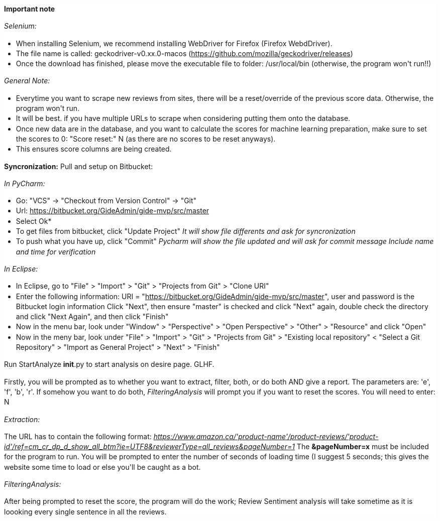 **Important note**

*Selenium:*
	
* When installing Selenium, we recommend installing WebDriver for Firefox (Firefox WebdDriver). 
* The file name is called: geckodriver-v0.xx.0-macos (https://github.com/mozilla/geckodriver/releases)
* Once the download has finished, please move the executable file to folder: /usr/local/bin (otherwise, the program won't run!!)

*General Note:*

* Everytime you want to scrape new reviews from sites, there will be a reset/override of the previous score data. Otherwise, the program won't run. 
* It will be best. if you have multiple URLs to scrape when considering putting them onto the database. 	
* Once new data are in the database, and you want to calculate the scores for machine learning preparation, make sure to set the scores to 0: "Score reset:" N (as there are no scores to be reset anyways). 
* This ensures score columns are being created. 

**Syncronization:**
Pull and setup on Bitbucket:

*In PyCharm:*

* Go: "VCS" -> "Checkout from Version Control" -> "Git"	
* Url: https://bitbucket.org/GideAdmin/gide-mvp/src/master	
* Select Ok*
* To get files from bitbucket, click "Update Project"
	*It will show file differents and ask for syncronization*
* To push what you have up, click "Commit"
	*Pycharm will show the file updated and will ask for commit message*
	*Include name and time for verification*

*In Eclipse:*
	
* In Eclipse, go to "File" > "Import" > "Git" > "Projects from Git" > "Clone URI" 	
* Enter the following information: URI = "https://bitbucket.org/GideAdmin/gide-mvp/src/master", user and password is the Bitbucket login information
	Click "Next", then ensure "master" is checked and click "Next" again, double check the directory and click "Next Again", and then click "Finish"
* Now in the menu bar, look under "Window" > "Perspective" > "Open Perspective" > "Other" > "Resource" and click "Open"
* Now in the meny bar, look under "File" > "Import" > "Git" > "Projects from Git" > "Existing local repository" < "Select a Git Repository" > "Import as General Project" > "Next" > "Finish"

Run StartAnalyze __init__.py to start analysis on desire page. GLHF.

Firstly, you will be prompted as to whether you want to extract, filter, both, or do both AND give a report. The parameters are: 'e', 'f', 'b', 'r'.
If somehow you want to do both, *FilteringAnalysis* will prompt you if you want to reset the scores. You will need to enter: N

*Extraction:*

The URL has to contain the following format: 
*https://www.amazon.ca/'product-name'/product-reviews/'product-id'/ref=cm_cr_dp_d_show_all_btm?ie=UTF8&reviewerType=all_reviews&pageNumber=1*
The **&pageNumber=x** must be included for the program to run. You will be prompted to enter the number of seconds of loading time 
(I suggest 5 seconds; this gives the website some time to load or else you'll be caught as a bot. 

*FilteringAnalysis:*

After being prompted to reset the score, the program will do the work; Review Sentiment analysis will take sometime as it is loooking every single sentence in all the reviews.